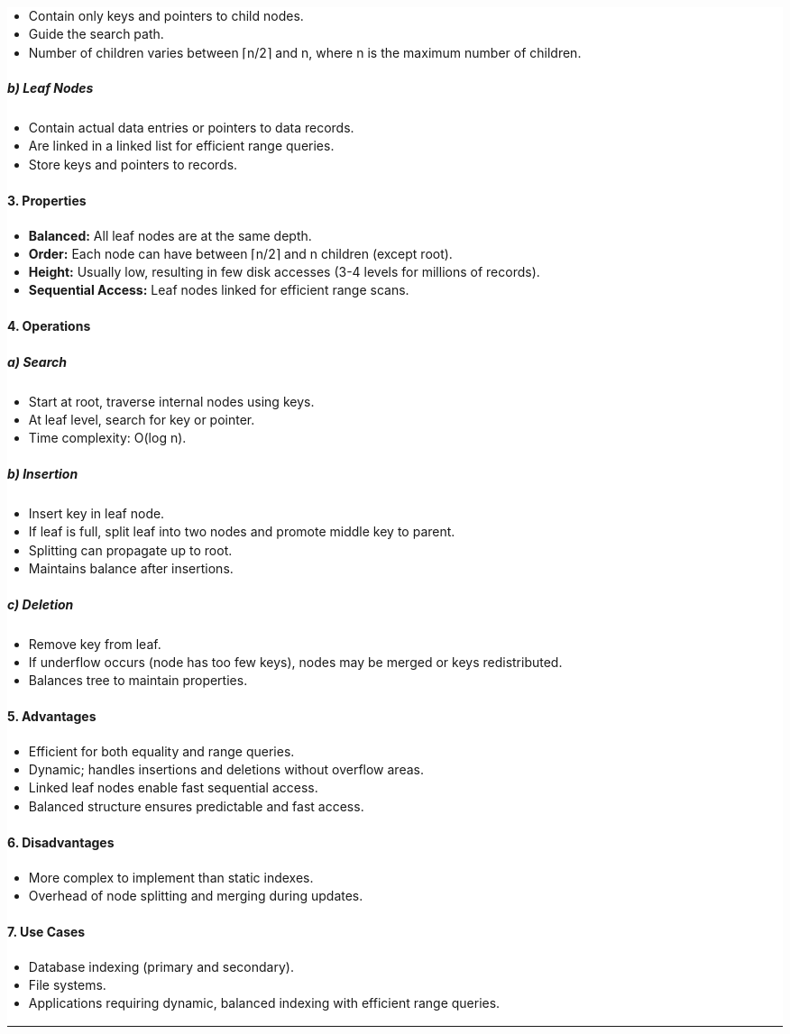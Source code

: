 * Contain only keys and pointers to child nodes.
* Guide the search path.
* Number of children varies between ⌈n/2⌉ and n, where n is the maximum number of children.

##### b) **Leaf Nodes**

* Contain actual data entries or pointers to data records.
* Are linked in a linked list for efficient range queries.
* Store keys and pointers to records.

#### 3. **Properties**

* **Balanced:** All leaf nodes are at the same depth.
* **Order:** Each node can have between ⌈n/2⌉ and n children (except root).
* **Height:** Usually low, resulting in few disk accesses (3-4 levels for millions of records).
* **Sequential Access:** Leaf nodes linked for efficient range scans.

#### 4. **Operations**

##### a) **Search**

* Start at root, traverse internal nodes using keys.
* At leaf level, search for key or pointer.
* Time complexity: O(log n).

##### b) **Insertion**

* Insert key in leaf node.
* If leaf is full, split leaf into two nodes and promote middle key to parent.
* Splitting can propagate up to root.
* Maintains balance after insertions.

##### c) **Deletion**

* Remove key from leaf.
* If underflow occurs (node has too few keys), nodes may be merged or keys redistributed.
* Balances tree to maintain properties.

#### 5. **Advantages**

* Efficient for both equality and range queries.
* Dynamic; handles insertions and deletions without overflow areas.
* Linked leaf nodes enable fast sequential access.
* Balanced structure ensures predictable and fast access.

#### 6. **Disadvantages**

* More complex to implement than static indexes.
* Overhead of node splitting and merging during updates.

#### 7. **Use Cases**

* Database indexing (primary and secondary).
* File systems.
* Applications requiring dynamic, balanced indexing with efficient range queries.

---